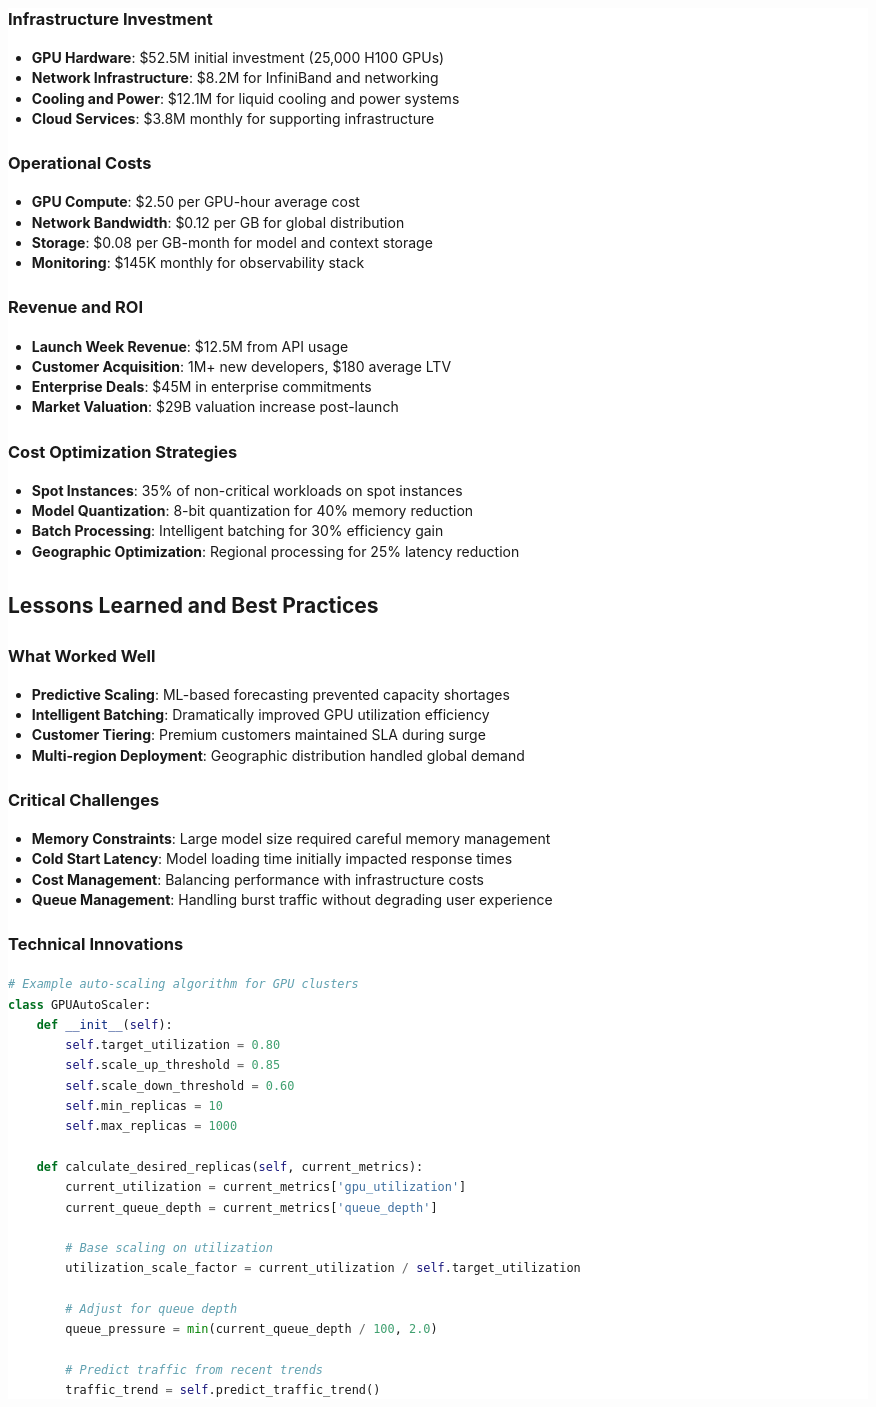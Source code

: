 ### Infrastructure Investment
- **GPU Hardware**: $52.5M initial investment (25,000 H100 GPUs)
- **Network Infrastructure**: $8.2M for InfiniBand and networking
- **Cooling and Power**: $12.1M for liquid cooling and power systems
- **Cloud Services**: $3.8M monthly for supporting infrastructure

### Operational Costs
- **GPU Compute**: $2.50 per GPU-hour average cost
- **Network Bandwidth**: $0.12 per GB for global distribution
- **Storage**: $0.08 per GB-month for model and context storage
- **Monitoring**: $145K monthly for observability stack

### Revenue and ROI
- **Launch Week Revenue**: $12.5M from API usage
- **Customer Acquisition**: 1M+ new developers, $180 average LTV
- **Enterprise Deals**: $45M in enterprise commitments
- **Market Valuation**: $29B valuation increase post-launch

### Cost Optimization Strategies
- **Spot Instances**: 35% of non-critical workloads on spot instances
- **Model Quantization**: 8-bit quantization for 40% memory reduction
- **Batch Processing**: Intelligent batching for 30% efficiency gain
- **Geographic Optimization**: Regional processing for 25% latency reduction

## Lessons Learned and Best Practices

### What Worked Well
- **Predictive Scaling**: ML-based forecasting prevented capacity shortages
- **Intelligent Batching**: Dramatically improved GPU utilization efficiency
- **Customer Tiering**: Premium customers maintained SLA during surge
- **Multi-region Deployment**: Geographic distribution handled global demand

### Critical Challenges
- **Memory Constraints**: Large model size required careful memory management
- **Cold Start Latency**: Model loading time initially impacted response times
- **Cost Management**: Balancing performance with infrastructure costs
- **Queue Management**: Handling burst traffic without degrading user experience

### Technical Innovations
```python
# Example auto-scaling algorithm for GPU clusters
class GPUAutoScaler:
    def __init__(self):
        self.target_utilization = 0.80
        self.scale_up_threshold = 0.85
        self.scale_down_threshold = 0.60
        self.min_replicas = 10
        self.max_replicas = 1000

    def calculate_desired_replicas(self, current_metrics):
        current_utilization = current_metrics['gpu_utilization']
        current_queue_depth = current_metrics['queue_depth']

        # Base scaling on utilization
        utilization_scale_factor = current_utilization / self.target_utilization

        # Adjust for queue depth
        queue_pressure = min(current_queue_depth / 100, 2.0)

        # Predict traffic from recent trends
        traffic_trend = self.predict_traffic_trend()
```